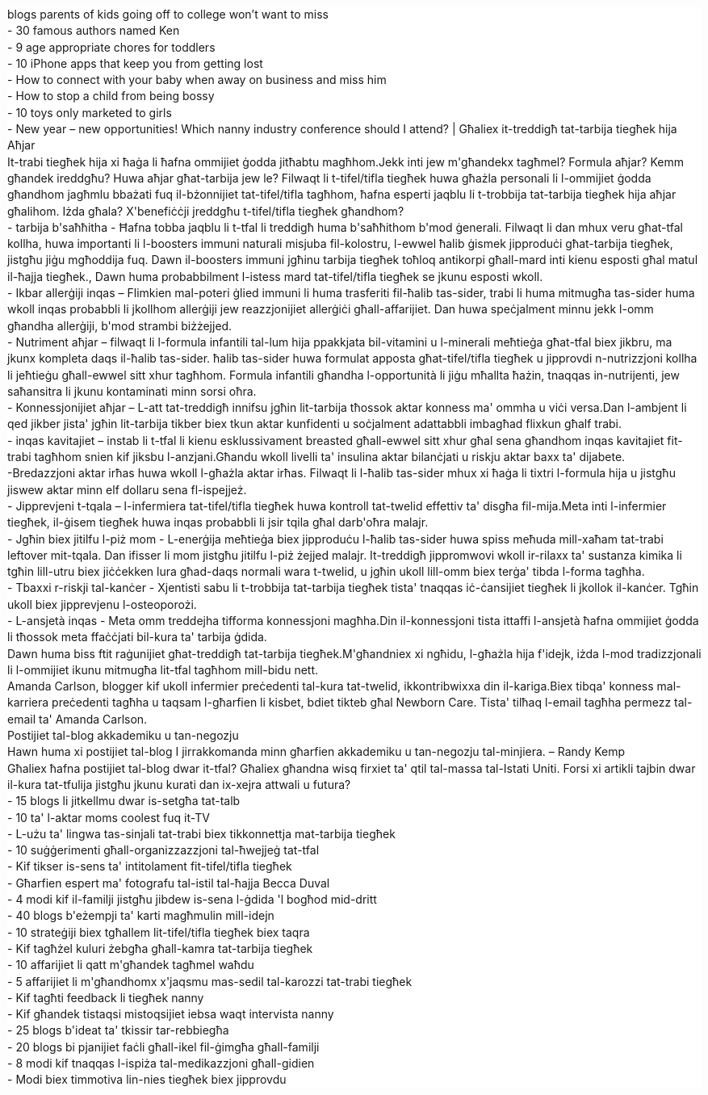 blogs parents of kids going off to college won’t want to miss<br/>- 30 famous authors named Ken<br/>- 9 age appropriate chores for toddlers<br/>- 10 iPhone apps that keep you from getting lost<br/>- How to connect with your baby when away on business and miss him<br/>- How to stop a child from being bossy<br/>- 10 toys only marketed to girls<br/>- New year – new opportunities! Which nanny industry conference should I attend? | Għaliex it-treddigħ tat-tarbija tiegħek hija Aħjar<br/>It-trabi tiegħek hija xi ħaġa li ħafna ommijiet ġodda jitħabtu magħhom.Jekk inti jew m'għandekx tagħmel? Formula aħjar? Kemm għandek ireddgħu? Huwa aħjar għat-tarbija jew le? Filwaqt li t-tifel/tifla tiegħek huwa għażla personali li l-ommijiet ġodda għandhom jagħmlu bbażati fuq il-bżonnijiet tat-tifel/tifla tagħhom, ħafna esperti jaqblu li t-trobbija tat-tarbija tiegħek hija aħjar għalihom. Iżda għala? X'benefiċċji jreddgħu t-tifel/tifla tiegħek għandhom?<br/>- tarbija b'saħħitha - Ħafna tobba jaqblu li t-tfal li treddigħ huma b'saħħithom b'mod ġenerali. Filwaqt li dan mhux veru għat-tfal kollha, huwa importanti li l-boosters immuni naturali misjuba fil-kolostru, l-ewwel ħalib ġismek jipproduċi għat-tarbija tiegħek, jistgħu jiġu mgħoddija fuq. Dawn il-boosters immuni jgħinu tarbija tiegħek toħloq antikorpi għall-mard inti kienu esposti għal matul il-ħajja tiegħek., Dawn huma probabbilment l-istess mard tat-tifel/tifla tiegħek se jkunu esposti wkoll.<br/>- Ikbar allerġiji inqas – Flimkien mal-poteri ġlied immuni li huma trasferiti fil-ħalib tas-sider, trabi li huma mitmugħa tas-sider huma wkoll inqas probabbli li jkollhom allerġiji jew reazzjonijiet allerġiċi għall-affarijiet. Dan huwa speċjalment minnu jekk l-omm għandha allerġiji, b'mod strambi biżżejjed.<br/>- Nutriment aħjar – filwaqt li l-formula infantili tal-lum hija ppakkjata bil-vitamini u l-minerali meħtieġa għat-tfal biex jikbru, ma jkunx kompleta daqs il-ħalib tas-sider. ħalib tas-sider huwa formulat apposta għat-tifel/tifla tiegħek u jipprovdi n-nutrizzjoni kollha li jeħtieġu għall-ewwel sitt xhur tagħhom. Formula infantili għandha l-opportunità li jiġu mħallta ħażin, tnaqqas in-nutrijenti, jew saħansitra li jkunu kontaminati minn sorsi oħra.<br/>- Konnessjonijiet aħjar – L-att tat-treddigħ innifsu jgħin lit-tarbija tħossok aktar konness ma' ommha u viċi versa.Dan l-ambjent li qed jikber jista' jgħin lit-tarbija tikber biex tkun aktar kunfidenti u soċjalment adattabbli imbagħad flixkun għalf trabi.<br/>- inqas kavitajiet – instab li t-tfal li kienu esklussivament breasted għall-ewwel sitt xhur għal sena għandhom inqas kavitajiet fit-trabi tagħhom snien kif jiksbu l-anzjani.Għandu wkoll livelli ta' insulina aktar bilanċjati u riskju aktar baxx ta' dijabete.<br/>-Bredazzjoni aktar irħas huwa wkoll l-għażla aktar irħas. Filwaqt li l-ħalib tas-sider mhux xi ħaġa li tixtri l-formula hija u jistgħu jiswew aktar minn elf dollaru sena fl-ispejjeż.<br/>- Jipprevjeni t-tqala – l-infermiera tat-tifel/tifla tiegħek huwa kontroll tat-twelid effettiv ta' disgħa fil-mija.Meta inti l-infermier tiegħek, il-ġisem tiegħek huwa inqas probabbli li jsir tqila għal darb'oħra malajr.<br/>- Jgħin biex jitilfu l-piż mom - L-enerġija meħtieġa biex jipproduċu l-ħalib tas-sider huwa spiss meħuda mill-xaħam tat-trabi leftover mit-tqala. Dan ifisser li mom jistgħu jitilfu l-piż żejjed malajr. It-treddigħ jippromwovi wkoll ir-rilaxx ta' sustanza kimika li tgħin lill-utru biex jiċċekken lura għad-daqs normali wara t-twelid, u jgħin ukoll lill-omm biex terġa' tibda l-forma tagħha.<br/>- Tbaxxi r-riskji tal-kanċer - Xjentisti sabu li t-trobbija tat-tarbija tiegħek tista' tnaqqas iċ-ċansijiet tiegħek li jkollok il-kanċer. Tgħin ukoll biex jipprevjenu l-osteoporożi.<br/>- L-ansjetà inqas - Meta omm treddejha tifforma konnessjoni magħha.Din il-konnessjoni tista ittaffi l-ansjetà ħafna ommijiet ġodda li tħossok meta ffaċċjati bil-kura ta' tarbija ġdida.<br/>Dawn huma biss ftit raġunijiet għat-treddigħ tat-tarbija tiegħek.M'għandniex xi ngħidu, l-għażla hija f'idejk, iżda l-mod tradizzjonali li l-ommijiet ikunu mitmugħa lit-tfal tagħhom mill-bidu nett.<br/>Amanda Carlson, blogger kif ukoll infermier preċedenti tal-kura tat-twelid, ikkontribwixxa din il-kariga.Biex tibqa' konness mal-karriera preċedenti tagħha u taqsam l-għarfien li kisbet, bdiet tikteb għal Newborn Care. Tista' tilħaq l-email tagħha permezz tal-email ta' Amanda Carlson.<br/>Postijiet tal-blog akkademiku u tan-negozju<br/>Hawn huma xi postijiet tal-blog I jirrakkomanda minn għarfien akkademiku u tan-negozju tal-minjiera. – Randy Kemp<br/>Għaliex ħafna postijiet tal-blog dwar it-tfal? Għaliex għandna wisq firxiet ta' qtil tal-massa tal-Istati Uniti. Forsi xi artikli tajbin dwar il-kura tat-tfulija jistgħu jkunu kurati dan ix-xejra attwali u futura?<br/>- 15 blogs li jitkellmu dwar is-setgħa tat-talb<br/>- 10 ta' l-aktar moms coolest fuq it-TV<br/>- L-użu ta' lingwa tas-sinjali tat-trabi biex tikkonnettja mat-tarbija tiegħek<br/>- 10 suġġerimenti għall-organizzazzjoni tal-ħwejjeġ tat-tfal<br/>- Kif tikser is-sens ta' intitolament fit-tifel/tifla tiegħek<br/>- Għarfien espert ma' fotografu tal-istil tal-ħajja Becca Duval<br/>- 4 modi kif il-familji jistgħu jibdew is-sena l-ġdida 'l bogħod mid-dritt<br/>- 40 blogs b'eżempji ta' karti magħmulin mill-idejn<br/>- 10 strateġiji biex tgħallem lit-tifel/tifla tiegħek biex taqra<br/>- Kif tagħżel kuluri żebgħa għall-kamra tat-tarbija tiegħek<br/>- 10 affarijiet li qatt m'għandek tagħmel waħdu<br/>- 5 affarijiet li m'għandhomx x'jaqsmu mas-sedil tal-karozzi tat-trabi tiegħek<br/>- Kif tagħti feedback li tiegħek nanny<br/>- Kif għandek tistaqsi mistoqsijiet iebsa waqt intervista nanny<br/>- 25 blogs b'ideat ta' tkissir tar-rebbiegħa<br/>- 20 blogs bi pjanijiet faċli għall-ikel fil-ġimgħa għall-familji<br/>- 8 modi kif tnaqqas l-ispiża tal-medikazzjoni għall-gidien<br/>- Modi biex timmotiva lin-nies tiegħek biex jipprovdu